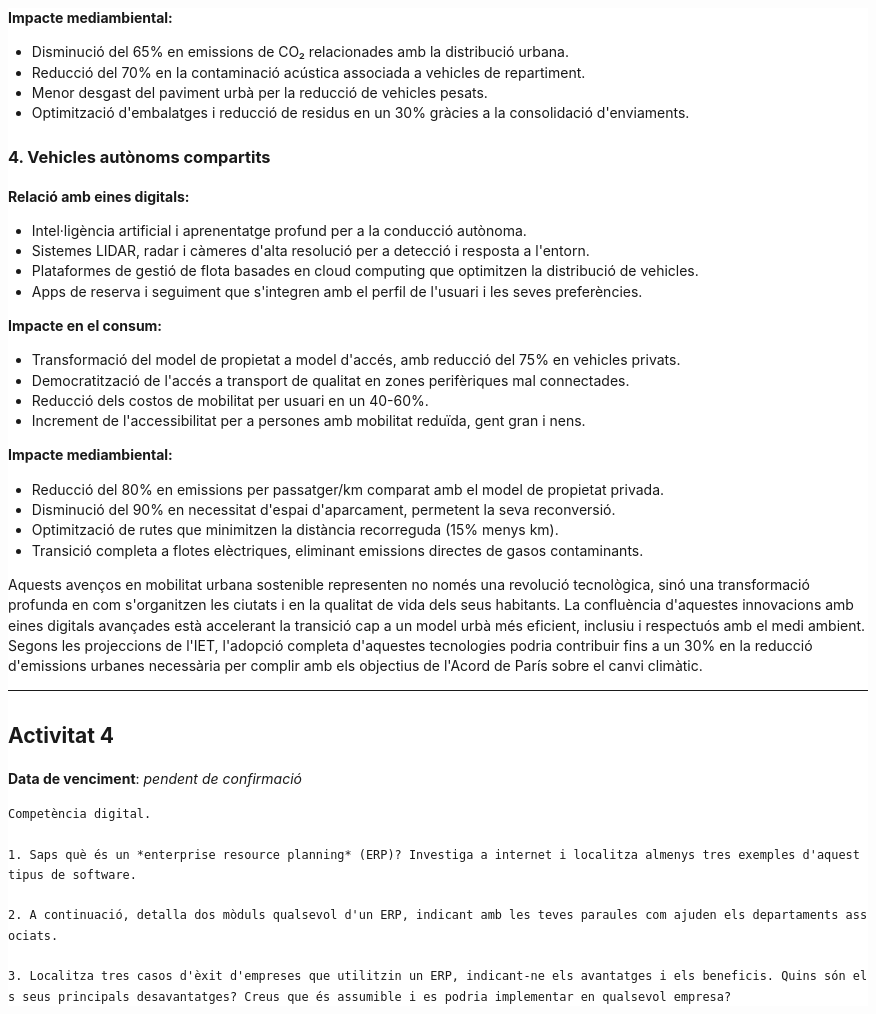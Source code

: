 **Impacte mediambiental:**
- Disminució del 65% en emissions de CO₂ relacionades amb la distribució urbana.
- Reducció del 70% en la contaminació acústica associada a vehicles de repartiment.
- Menor desgast del paviment urbà per la reducció de vehicles pesats.
- Optimització d'embalatges i reducció de residus en un 30% gràcies a la consolidació d'enviaments.

### 4. Vehicles autònoms compartits

**Relació amb eines digitals:**
- Intel·ligència artificial i aprenentatge profund per a la conducció autònoma.
- Sistemes LIDAR, radar i càmeres d'alta resolució per a detecció i resposta a l'entorn.
- Plataformes de gestió de flota basades en cloud computing que optimitzen la distribució de vehicles.
- Apps de reserva i seguiment que s'integren amb el perfil de l'usuari i les seves preferències.

**Impacte en el consum:**
- Transformació del model de propietat a model d'accés, amb reducció del 75% en vehicles privats.
- Democratització de l'accés a transport de qualitat en zones perifèriques mal connectades.
- Reducció dels costos de mobilitat per usuari en un 40-60%.
- Increment de l'accessibilitat per a persones amb mobilitat reduïda, gent gran i nens.

**Impacte mediambiental:**
- Reducció del 80% en emissions per passatger/km comparat amb el model de propietat privada.
- Disminució del 90% en necessitat d'espai d'aparcament, permetent la seva reconversió.
- Optimització de rutes que minimitzen la distància recorreguda (15% menys km).
- Transició completa a flotes elèctriques, eliminant emissions directes de gasos contaminants.

Aquests avenços en mobilitat urbana sostenible representen no només una revolució tecnològica, sinó una transformació profunda en com s'organitzen les ciutats i en la qualitat de vida dels seus habitants. La confluència d'aquestes innovacions amb eines digitals avançades està accelerant la transició cap a un model urbà més eficient, inclusiu i respectuós amb el medi ambient. Segons les projeccions de l'IET, l'adopció completa d'aquestes tecnologies podria contribuir fins a un 30% en la reducció d'emissions urbanes necessària per complir amb els objectius de l'Acord de París sobre el canvi climàtic.

---

## Activitat 4

**Data de venciment**: *pendent de confirmació*

```
Competència digital.

1. Saps què és un *enterprise resource planning* (ERP)? Investiga a internet i localitza almenys tres exemples d'aquest tipus de software.

2. A continuació, detalla dos mòduls qualsevol d'un ERP, indicant amb les teves paraules com ajuden els departaments associats.

3. Localitza tres casos d'èxit d'empreses que utilitzin un ERP, indicant-ne els avantatges i els beneficis. Quins són els seus principals desavantatges? Creus que és assumible i es podria implementar en qualsevol empresa?
```
